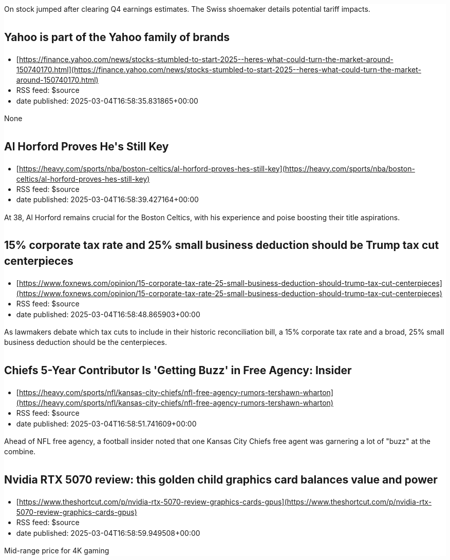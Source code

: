 On stock jumped after clearing Q4 earnings estimates. The Swiss shoemaker details potential tariff impacts.

## Yahoo is part of the Yahoo family of brands
 - [https://finance.yahoo.com/news/stocks-stumbled-to-start-2025--heres-what-could-turn-the-market-around-150740170.html](https://finance.yahoo.com/news/stocks-stumbled-to-start-2025--heres-what-could-turn-the-market-around-150740170.html)
 - RSS feed: $source
 - date published: 2025-03-04T16:58:35.831865+00:00

None

## Al Horford Proves He's Still Key
 - [https://heavy.com/sports/nba/boston-celtics/al-horford-proves-hes-still-key](https://heavy.com/sports/nba/boston-celtics/al-horford-proves-hes-still-key)
 - RSS feed: $source
 - date published: 2025-03-04T16:58:39.427164+00:00

At 38, Al Horford remains crucial for the Boston Celtics, with his experience and poise boosting their title aspirations.

## 15% corporate tax rate and 25% small business deduction should be Trump tax cut centerpieces
 - [https://www.foxnews.com/opinion/15-corporate-tax-rate-25-small-business-deduction-should-trump-tax-cut-centerpieces](https://www.foxnews.com/opinion/15-corporate-tax-rate-25-small-business-deduction-should-trump-tax-cut-centerpieces)
 - RSS feed: $source
 - date published: 2025-03-04T16:58:48.865903+00:00

As lawmakers debate which tax cuts to include in their historic reconciliation bill, a 15% corporate tax rate and a broad, 25% small business deduction should be the centerpieces.

## Chiefs 5-Year Contributor Is 'Getting Buzz' in Free Agency: Insider
 - [https://heavy.com/sports/nfl/kansas-city-chiefs/nfl-free-agency-rumors-tershawn-wharton](https://heavy.com/sports/nfl/kansas-city-chiefs/nfl-free-agency-rumors-tershawn-wharton)
 - RSS feed: $source
 - date published: 2025-03-04T16:58:51.741609+00:00

Ahead of NFL free agency, a football insider noted that one Kansas City Chiefs free agent was garnering a lot of "buzz" at the combine.

## Nvidia RTX 5070 review: this golden child graphics card balances value and power
 - [https://www.theshortcut.com/p/nvidia-rtx-5070-review-graphics-cards-gpus](https://www.theshortcut.com/p/nvidia-rtx-5070-review-graphics-cards-gpus)
 - RSS feed: $source
 - date published: 2025-03-04T16:58:59.949508+00:00

Mid-range price for 4K gaming
